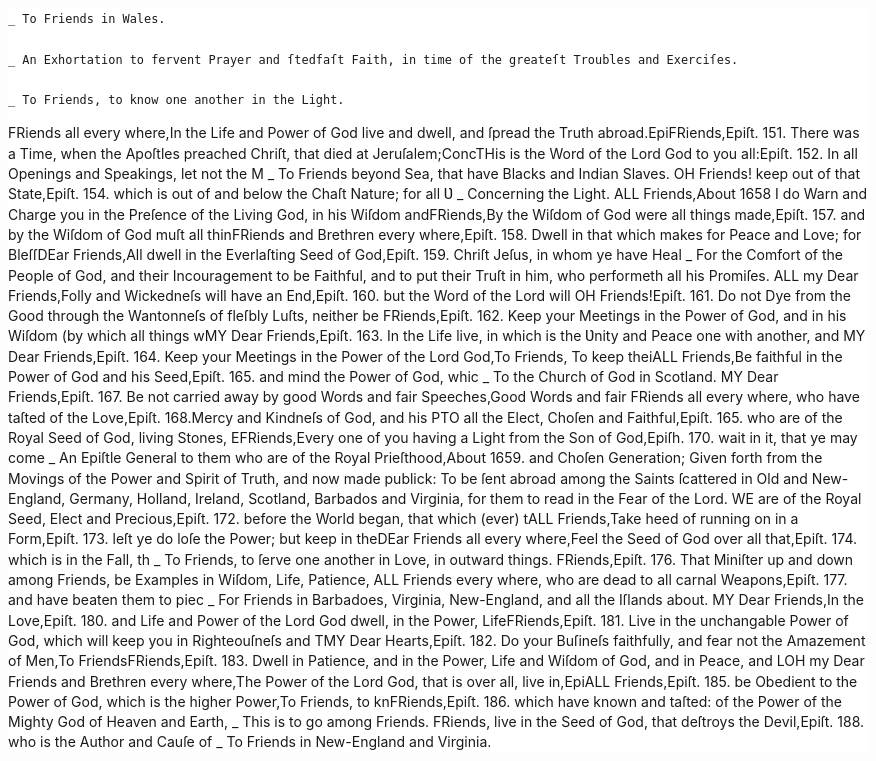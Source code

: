     _ To Friends in Wales.

    _ An Exhortation to fervent Prayer and ſtedfaſt Faith, in time of the greateſt Troubles and Exerciſes.

    _ To Friends, to know one another in the Light.
FRiends all every where,In the Life and Power of God live and dwell, and ſpread the Truth abroad.EpiFRiends,Epiſt. 151. There was a Time, when the Apoſtles preached Chriſt, that died at Jeruſalem;ConcTHis is the Word of the Lord God to you all:Epiſt. 152. In all Openings and Speakings, let not the M
    _ To Friends beyond Sea, that have Blacks and Indian Slaves.
OH Friends! keep out of that State,Epiſt. 154. which is out of and below the Chaſt Nature; for all Ʋ
    _ Concerning the Light.
ALL Friends,About 1658 I do Warn and Charge you in the Preſence of the Living God, in his Wiſdom andFRiends,By the Wiſdom of God were all things made,Epiſt. 157. and by the Wiſdom of God muſt all thinFRiends and Brethren every where,Epiſt. 158. Dwell in that which makes for Peace and Love; for BleſſDEar Friends,All dwell in the Everlaſting Seed of God,Epiſt. 159. Chriſt Jeſus, in whom ye have Heal
    _ For the Comfort of the People of God, and their Incouragement to be Faithful, and to put their Truſt in him, who performeth all his Promiſes.
ALL my Dear Friends,Folly and Wickedneſs will have an End,Epiſt. 160. but the Word of the Lord will OH Friends!Epiſt. 161. Do not Dye from the Good through the Wantonneſs of fleſbly Luſts, neither be FRiends,Epiſt. 162. Keep your Meetings in the Power of God, and in his Wiſdom (by which all things wMY Dear Friends,Epiſt. 163. In the Life live, in which is the Ʋnity and Peace one with another, and MY Dear Friends,Epiſt. 164. Keep your Meetings in the Power of the Lord God,To Friends, To keep theiALL Friends,Be faithful in the Power of God and his Seed,Epiſt. 165. and mind the Power of God, whic
    _ To the Church of God in Scotland.
MY Dear Friends,Epiſt. 167. Be not carried away by good Words and fair Speeches,Good Words and fair FRiends all every where, who have taſted of the Love,Epiſt. 168.Mercy and Kindneſs of God, and his PTO all the Elect, Choſen and Faithful,Epiſt. 165. who are of the Royal Seed of God, living Stones, EFRiends,Every one of you having a Light from the Son of God,Epiſh. 170. wait in it, that ye may come
    _ An Epiſtle General to them who are of the Royal Prieſthood,About 1659. and Choſen Generation; Given forth from the Movings of the Power and Spirit of Truth, and now made publick: To be ſent abroad among the Saints ſcattered in Old and New-England, Germany, Holland, Ireland, Scotland, Barbados and Virginia, for them to read in the Fear of the Lord.
WE are of the Royal Seed, Elect and Precious,Epiſt. 172. before the World began, that which (ever) tALL Friends,Take heed of running on in a Form,Epiſt. 173. leſt ye do loſe the Power; but keep in theDEar Friends all every where,Feel the Seed of God over all that,Epiſt. 174. which is in the Fall, th
    _ To Friends, to ſerve one another in Love, in outward things.
FRiends,Epiſt. 176. That Miniſter up and down among Friends, be Examples in Wiſdom, Life, Patience, ALL Friends every where, who are dead to all carnal Weapons,Epiſt. 177. and have beaten them to piec
    _ For Friends in Barbadoes, Virginia, New-England, and all the Iſlands about.
MY Dear Friends,In the Love,Epiſt. 180. and Life and Power of the Lord God dwell, in the Power, LifeFRiends,Epiſt. 181. Live in the unchangable Power of God, which will keep you in Righteouſneſs and TMY Dear Hearts,Epiſt. 182. Do your Buſineſs faithfully, and fear not the Amazement of Men,To FriendsFRiends,Epiſt. 183. Dwell in Patience, and in the Power, Life and Wiſdom of God, and in Peace, and LOH my Dear Friends and Brethren every where,The Power of the Lord God, that is over all, live in,EpiALL Friends,Epiſt. 185. be Obedient to the Power of God, which is the higher Power,To Friends, to knFRiends,Epiſt. 186. which have known and taſted: of the Power of the Mighty God of Heaven and Earth,
    _ This is to go among Friends.
FRiends, live in the Seed of God, that deſtroys the Devil,Epiſt. 188. who is the Author and Cauſe of
    _ To Friends in New-England and Virginia.